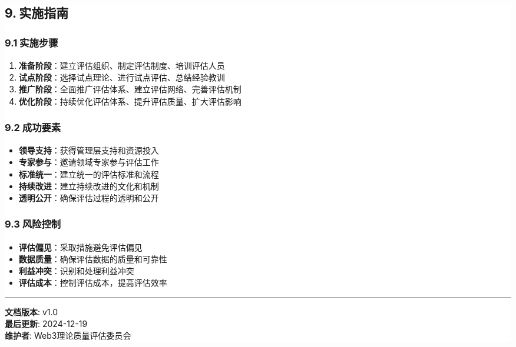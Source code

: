 ## 9. 实施指南

### 9.1 实施步骤
1. **准备阶段**：建立评估组织、制定评估制度、培训评估人员
2. **试点阶段**：选择试点理论、进行试点评估、总结经验教训
3. **推广阶段**：全面推广评估体系、建立评估网络、完善评估机制
4. **优化阶段**：持续优化评估体系、提升评估质量、扩大评估影响

### 9.2 成功要素
- **领导支持**：获得管理层支持和资源投入
- **专家参与**：邀请领域专家参与评估工作
- **标准统一**：建立统一的评估标准和流程
- **持续改进**：建立持续改进的文化和机制
- **透明公开**：确保评估过程的透明和公开

### 9.3 风险控制
- **评估偏见**：采取措施避免评估偏见
- **数据质量**：确保评估数据的质量和可靠性
- **利益冲突**：识别和处理利益冲突
- **评估成本**：控制评估成本，提高评估效率

---

**文档版本**: v1.0  
**最后更新**: 2024-12-19  
**维护者**: Web3理论质量评估委员会 